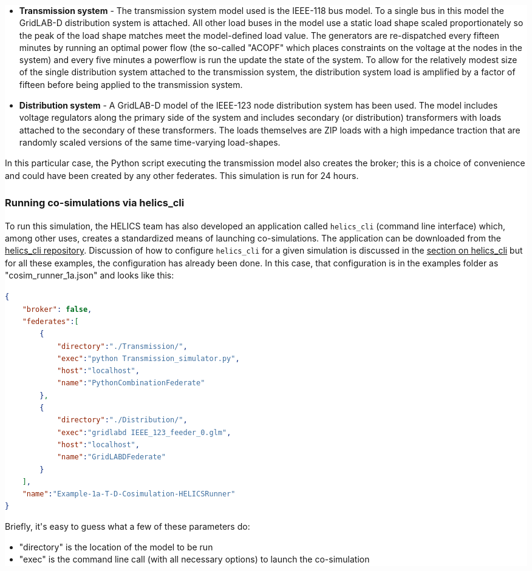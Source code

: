 - **Transmission system** - The transmission system model used is the IEEE-118 bus model. To a single bus in this model the GridLAB-D distribution system is attached. All other load buses in the model use a static load shape scaled proportionately so the peak of the load shape matches meet the model-defined load value. The generators are re-dispatched every fifteen minutes by running an optimal power flow (the so-called "ACOPF" which places constraints on the voltage at the nodes in the system) and every five minutes a powerflow is run the update the state of the system. To allow for the relatively modest size of the single distribution system attached to the transmission system, the distribution system load is amplified by a factor of fifteen before being applied to the transmission system.

- **Distribution system** - A GridLAB-D model of the IEEE-123 node distribution system has been used. The model includes voltage regulators along the primary side of the system and includes secondary (or distribution) transformers with loads attached to the secondary of these transformers. The loads themselves are ZIP loads with a high impedance traction that are randomly scaled versions of the same time-varying load-shapes.

In this particular case, the Python script executing the transmission model also creates the broker; this is a choice of convenience and could have been created by any other federates. This simulation is run for 24 hours.

### Running co-simulations via helics_cli

To run this simulation, the HELICS team has also developed an application called `helics_cli` (command line interface) which, among other uses, creates a standardized means of launching co-simulations. The application can be downloaded from the [helics_cli repository](https://github.com/GMLC-TDC/helics-cli). Discussion of how to configure `helics_cli` for a given simulation is discussed in the [section on helics_cli](./helics_cli.md) but for all these examples, the configuration has already been done. In this case, that configuration is in the examples folder as "cosim_runner_1a.json" and looks like this:

```json
{
    "broker": false,
    "federates":[
        {
            "directory":"./Transmission/",
            "exec":"python Transmission_simulator.py",
            "host":"localhost",
            "name":"PythonCombinationFederate"
        },
        {
            "directory":"./Distribution/",
            "exec":"gridlabd IEEE_123_feeder_0.glm",
            "host":"localhost",
            "name":"GridLABDFederate"
        }
    ],
    "name":"Example-1a-T-D-Cosimulation-HELICSRunner"
}
```

Briefly, it's easy to guess what a few of these parameters do:

- "directory" is the location of the model to be run
- "exec" is the command line call (with all necessary options) to launch the co-simulation
